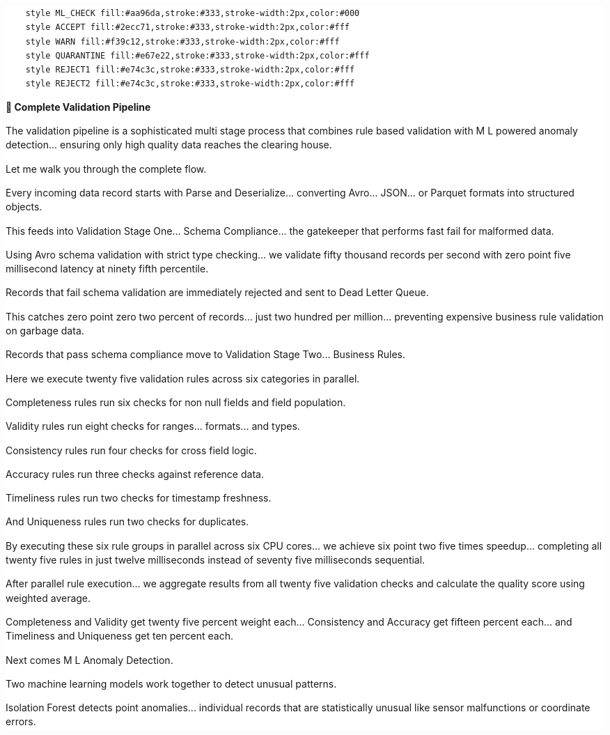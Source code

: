 ```mermaid
    style ML_CHECK fill:#aa96da,stroke:#333,stroke-width:2px,color:#000
    style ACCEPT fill:#2ecc71,stroke:#333,stroke-width:2px,color:#fff
    style WARN fill:#f39c12,stroke:#333,stroke-width:2px,color:#fff
    style QUARANTINE fill:#e67e22,stroke:#333,stroke-width:2px,color:#fff
    style REJECT1 fill:#e74c3c,stroke:#333,stroke-width:2px,color:#fff
    style REJECT2 fill:#e74c3c,stroke:#333,stroke-width:2px,color:#fff
```

**🎤 Complete Validation Pipeline**

The validation pipeline is a sophisticated multi stage process that combines rule based validation with M L powered anomaly detection... ensuring only high quality data reaches the clearing house.

Let me walk you through the complete flow.

Every incoming data record starts with Parse and Deserialize... converting Avro... JSON... or Parquet formats into structured objects.

This feeds into Validation Stage One... Schema Compliance... the gatekeeper that performs fast fail for malformed data.

Using Avro schema validation with strict type checking... we validate fifty thousand records per second with zero point five millisecond latency at ninety fifth percentile.

Records that fail schema validation are immediately rejected and sent to Dead Letter Queue.

This catches zero point zero two percent of records... just two hundred per million... preventing expensive business rule validation on garbage data.

Records that pass schema compliance move to Validation Stage Two... Business Rules.

Here we execute twenty five validation rules across six categories in parallel.

Completeness rules run six checks for non null fields and field population.

Validity rules run eight checks for ranges... formats... and types.

Consistency rules run four checks for cross field logic.

Accuracy rules run three checks against reference data.

Timeliness rules run two checks for timestamp freshness.

And Uniqueness rules run two checks for duplicates.

By executing these six rule groups in parallel across six CPU cores... we achieve six point two five times speedup... completing all twenty five rules in just twelve milliseconds instead of seventy five milliseconds sequential.

After parallel rule execution... we aggregate results from all twenty five validation checks and calculate the quality score using weighted average.

Completeness and Validity get twenty five percent weight each... Consistency and Accuracy get fifteen percent each... and Timeliness and Uniqueness get ten percent each.

Next comes M L Anomaly Detection.

Two machine learning models work together to detect unusual patterns.

Isolation Forest detects point anomalies... individual records that are statistically unusual like sensor malfunctions or coordinate errors.
